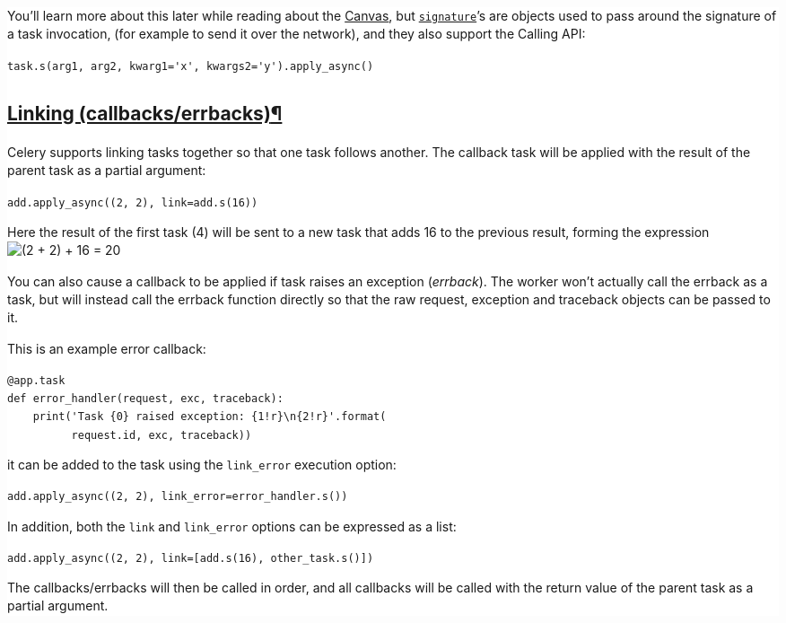 You’ll learn more about this later while reading about the [Canvas](https://docs.celeryq.dev/en/latest/userguide/canvas.html#guide-canvas), but [`signature`](https://docs.celeryq.dev/en/latest/reference/celery.html#celery.signature "celery.signature")’s are objects used to pass around the signature of a task invocation, (for example to send it over the network), and they also support the Calling API:

```
task.s(arg1, arg2, kwarg1='x', kwargs2='y').apply_async()

```

## [Linking (callbacks/errbacks)](https://docs.celeryq.dev/en/latest/userguide/calling.html#id2)[¶](https://docs.celeryq.dev/en/latest/userguide/calling.html#linking-callbacks-errbacks "Permalink to this heading")

Celery supports linking tasks together so that one task follows another. The callback task will be applied with the result of the parent task as a partial argument:

```
add.apply_async((2, 2), link=add.s(16))

```

Here the result of the first task (4) will be sent to a new task that adds 16 to the previous result, forming the expression ![(2 + 2) + 16 = 20](https://docs.celeryq.dev/en/latest/userguide/_images/math/5121aa6410cb52f2ef7c903f90d70d8f3e7c365e.png)

You can also cause a callback to be applied if task raises an exception (_errback_). The worker won’t actually call the errback as a task, but will instead call the errback function directly so that the raw request, exception and traceback objects can be passed to it.

This is an example error callback:

```
@app.task
def error_handler(request, exc, traceback):
    print('Task {0} raised exception: {1!r}\n{2!r}'.format(
          request.id, exc, traceback))

```

it can be added to the task using the `link_error` execution option:

```
add.apply_async((2, 2), link_error=error_handler.s())

```

In addition, both the `link` and `link_error` options can be expressed as a list:

```
add.apply_async((2, 2), link=[add.s(16), other_task.s()])

```

The callbacks/errbacks will then be called in order, and all callbacks will be called with the return value of the parent task as a partial argument.
